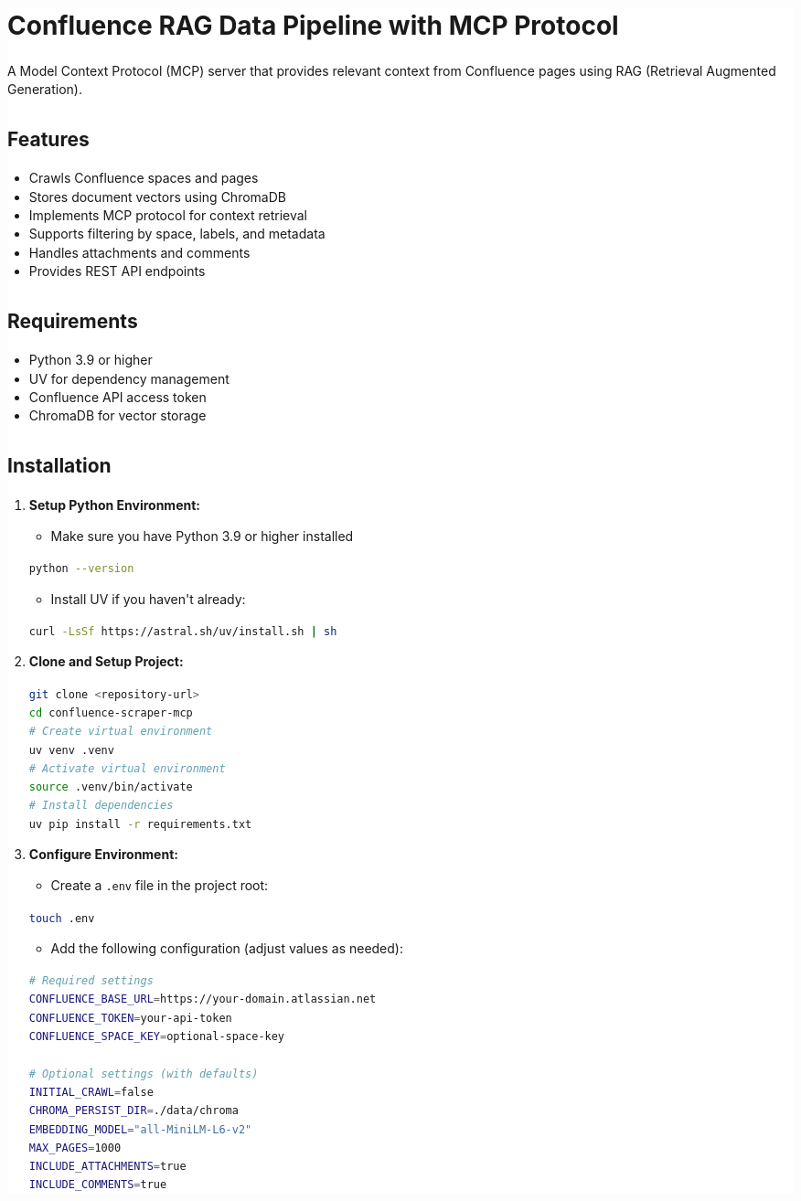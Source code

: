 # Confluence RAG Data Pipeline with MCP Protocol

A Model Context Protocol (MCP) server that provides relevant context from Confluence pages using RAG (Retrieval Augmented Generation).

## Features

- Crawls Confluence spaces and pages
- Stores document vectors using ChromaDB
- Implements MCP protocol for context retrieval
- Supports filtering by space, labels, and metadata
- Handles attachments and comments
- Provides REST API endpoints

## Requirements

- Python 3.9 or higher
- UV for dependency management
- Confluence API access token
- ChromaDB for vector storage

## Installation

1. **Setup Python Environment:**
   - Make sure you have Python 3.9 or higher installed
   ```bash
   python --version
   ```
   - Install UV if you haven't already:
   ```bash
   curl -LsSf https://astral.sh/uv/install.sh | sh
   ```

2. **Clone and Setup Project:**
   ```bash
   git clone <repository-url>
   cd confluence-scraper-mcp
   # Create virtual environment
   uv venv .venv
   # Activate virtual environment
   source .venv/bin/activate
   # Install dependencies
   uv pip install -r requirements.txt
   ```

3. **Configure Environment:**
   - Create a `.env` file in the project root:
   ```bash
   touch .env
   ```
   - Add the following configuration (adjust values as needed):
   ```bash
   # Required settings
   CONFLUENCE_BASE_URL=https://your-domain.atlassian.net
   CONFLUENCE_TOKEN=your-api-token
   CONFLUENCE_SPACE_KEY=optional-space-key
   
   # Optional settings (with defaults)
   INITIAL_CRAWL=false
   CHROMA_PERSIST_DIR=./data/chroma
   EMBEDDING_MODEL="all-MiniLM-L6-v2"
   MAX_PAGES=1000
   INCLUDE_ATTACHMENTS=true
   INCLUDE_COMMENTS=true
   ```
